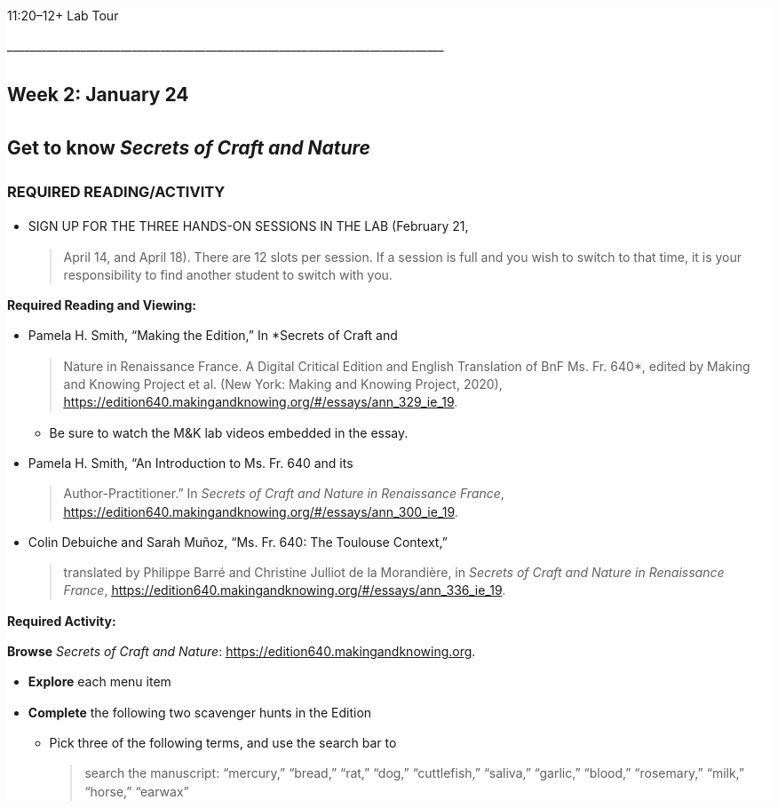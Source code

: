 11:20–12+ Lab Tour

\_\_\_\_\_\_\_\_\_\_\_\_\_\_\_\_\_\_\_\_\_\_\_\_\_\_\_\_\_\_\_\_\_\_\_\_\_\_\_\_\_\_\_\_\_\_\_\_\_\_\_\_\_\_\_\_\_\_\_\_\_\_\_\_\_\_\_\_\_\_\_\_\_\_\_\_\_

## Week 2: January 24

## Get to know *Secrets of Craft and Nature*

### REQUIRED READING/ACTIVITY

-   SIGN UP FOR THE THREE HANDS-ON SESSIONS IN THE LAB (February 21,
    > April 14, and April 18). There are 12 slots per session. If a
    > session is full and you wish to switch to that time, it is your
    > responsibility to find another student to switch with you.

**Required Reading and Viewing:**

-   Pamela H. Smith, “Making the Edition,” In *Secrets of Craft and
    > Nature in Renaissance France. A Digital Critical Edition and
    > English Translation of BnF Ms. Fr. 640*, edited by Making and
    > Knowing Project et al. (New York: Making and Knowing Project,
    > 2020),
    > [<u>https://edition640.makingandknowing.org/#/essays/ann_329_ie_19</u>](https://edition640.makingandknowing.org/#/essays/ann_329_ie_19).

    -   Be sure to watch the M&K lab videos embedded in the essay.



-   Pamela H. Smith, “An Introduction to Ms. Fr. 640 and its
    > Author-Practitioner.” In *Secrets of Craft and Nature in
    > Renaissance France*,
    > [<u>https://edition640.makingandknowing.org/#/essays/ann_300_ie_19</u>](https://edition640.makingandknowing.org/#/essays/ann_300_ie_19).

-   Colin Debuiche and Sarah Muñoz, “Ms. Fr. 640: The Toulouse Context,”
    > translated by Philippe Barré and Christine Julliot de la
    > Morandière, in *Secrets of Craft and Nature in Renaissance
    > France*,
    > [<u>https://edition640.makingandknowing.org/#/essays/ann_336_ie_19</u>](https://edition640.makingandknowing.org/#/essays/ann_336_ie_19).

**Required Activity:**

**Browse** *Secrets of Craft and Nature*:
[<u>https://edition640.makingandknowing.org</u>](https://edition640.makingandknowing.org).

-   **Explore** each menu item

-   **Complete** the following two scavenger hunts in the Edition

    -   Pick three of the following terms, and use the search bar to
        > search the manuscript: “mercury,” “bread,” “rat,” “dog,”
        > “cuttlefish,” “saliva,” “garlic,” “blood,” “rosemary,” “milk,”
        > “horse,” “earwax”
